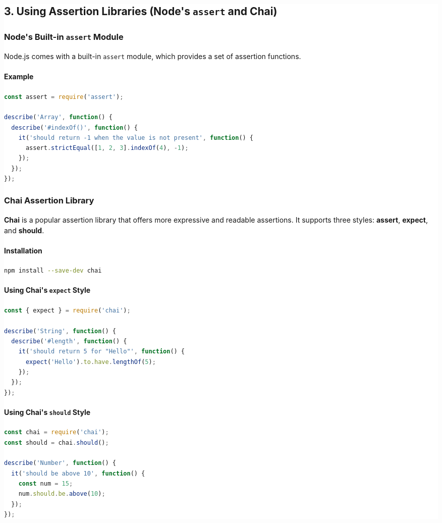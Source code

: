 
## 3. Using Assertion Libraries (Node's `assert` and Chai)

### Node's Built-in `assert` Module

Node.js comes with a built-in `assert` module, which provides a set of assertion functions.

#### Example

```javascript
const assert = require('assert');

describe('Array', function() {
  describe('#indexOf()', function() {
    it('should return -1 when the value is not present', function() {
      assert.strictEqual([1, 2, 3].indexOf(4), -1);
    });
  });
});
```

### Chai Assertion Library

**Chai** is a popular assertion library that offers more expressive and readable assertions. It supports three styles: **assert**, **expect**, and **should**.

#### Installation

```bash
npm install --save-dev chai
```

#### Using Chai's `expect` Style

```javascript
const { expect } = require('chai');

describe('String', function() {
  describe('#length', function() {
    it('should return 5 for "Hello"', function() {
      expect('Hello').to.have.lengthOf(5);
    });
  });
});
```

#### Using Chai's `should` Style

```javascript
const chai = require('chai');
const should = chai.should();

describe('Number', function() {
  it('should be above 10', function() {
    const num = 15;
    num.should.be.above(10);
  });
});
```
